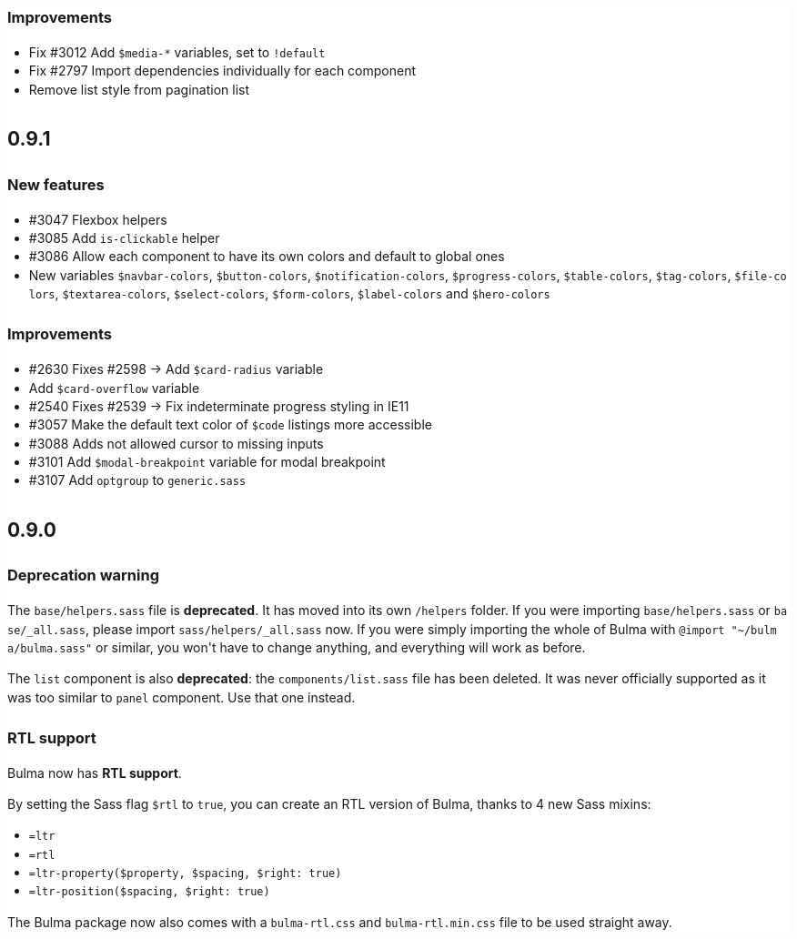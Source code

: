 ### Improvements

- Fix #3012 Add `$media-*` variables, set to `!default`
- Fix #2797 Import dependencies individually for each component
- Remove list style from pagination list

## 0.9.1

### New features

- #3047 Flexbox helpers
- #3085 Add `is-clickable` helper
- #3086 Allow each component to have its own colors and default to global ones
- New variables `$navbar-colors`, `$button-colors`, `$notification-colors`, `$progress-colors`, `$table-colors`, `$tag-colors`, `$file-colors`, `$textarea-colors`, `$select-colors`, `$form-colors`, `$label-colors` and `$hero-colors`

### Improvements

- #2630 Fixes #2598 -> Add `$card-radius` variable
- Add `$card-overflow` variable
- #2540 Fixes #2539 -> Fix indeterminate progress styling in IE11
- #3057 Make the default text color of `$code` listings more accessible
- #3088 Adds not allowed cursor to missing inputs
- #3101 Add `$modal-breakpoint` variable for modal breakpoint
- #3107 Add `optgroup` to `generic.sass`

## 0.9.0

### Deprecation warning

The `base/helpers.sass` file is **deprecated**. It has moved into its own `/helpers` folder. If you were importing `base/helpers.sass` or `base/_all.sass`, please import `sass/helpers/_all.sass` now.
If you were simply importing the whole of Bulma with `@import "~/bulma/bulma.sass"` or similar, you won't have to change anything, and everything will work as before.

The `list` component is also **deprecated**: the `components/list.sass` file has been deleted. It was never officially supported as it was too similar to `panel` component. Use that one instead.

### RTL support

Bulma now has **RTL support**.

By setting the Sass flag `$rtl` to `true`, you can create an RTL version of Bulma, thanks to 4 new Sass mixins:

- `=ltr`
- `=rtl`
- `=ltr-property($property, $spacing, $right: true)`
- `=ltr-position($spacing, $right: true)`

The Bulma package now also comes with a `bulma-rtl.css` and `bulma-rtl.min.css` file to be used straight away.
